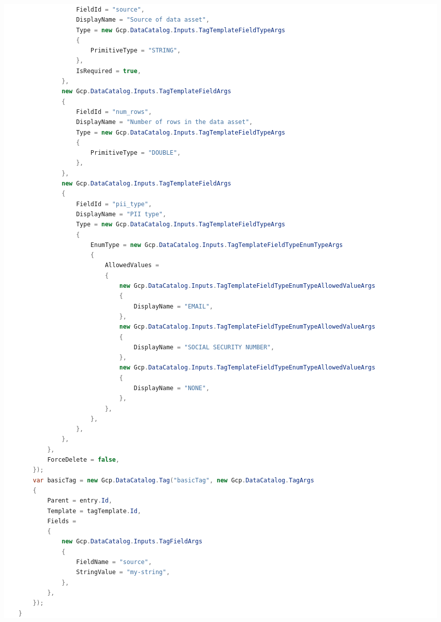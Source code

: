 ```csharp
                    FieldId = "source",
                    DisplayName = "Source of data asset",
                    Type = new Gcp.DataCatalog.Inputs.TagTemplateFieldTypeArgs
                    {
                        PrimitiveType = "STRING",
                    },
                    IsRequired = true,
                },
                new Gcp.DataCatalog.Inputs.TagTemplateFieldArgs
                {
                    FieldId = "num_rows",
                    DisplayName = "Number of rows in the data asset",
                    Type = new Gcp.DataCatalog.Inputs.TagTemplateFieldTypeArgs
                    {
                        PrimitiveType = "DOUBLE",
                    },
                },
                new Gcp.DataCatalog.Inputs.TagTemplateFieldArgs
                {
                    FieldId = "pii_type",
                    DisplayName = "PII type",
                    Type = new Gcp.DataCatalog.Inputs.TagTemplateFieldTypeArgs
                    {
                        EnumType = new Gcp.DataCatalog.Inputs.TagTemplateFieldTypeEnumTypeArgs
                        {
                            AllowedValues = 
                            {
                                new Gcp.DataCatalog.Inputs.TagTemplateFieldTypeEnumTypeAllowedValueArgs
                                {
                                    DisplayName = "EMAIL",
                                },
                                new Gcp.DataCatalog.Inputs.TagTemplateFieldTypeEnumTypeAllowedValueArgs
                                {
                                    DisplayName = "SOCIAL SECURITY NUMBER",
                                },
                                new Gcp.DataCatalog.Inputs.TagTemplateFieldTypeEnumTypeAllowedValueArgs
                                {
                                    DisplayName = "NONE",
                                },
                            },
                        },
                    },
                },
            },
            ForceDelete = false,
        });
        var basicTag = new Gcp.DataCatalog.Tag("basicTag", new Gcp.DataCatalog.TagArgs
        {
            Parent = entry.Id,
            Template = tagTemplate.Id,
            Fields = 
            {
                new Gcp.DataCatalog.Inputs.TagFieldArgs
                {
                    FieldName = "source",
                    StringValue = "my-string",
                },
            },
        });
    }
```
